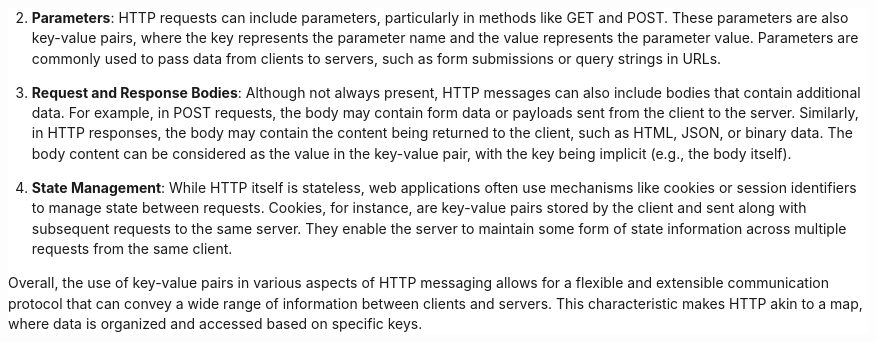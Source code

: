 2. **Parameters**: HTTP requests can include parameters, particularly in methods like GET and POST. These parameters are also key-value pairs, where the key represents the parameter name and the value represents the parameter value. Parameters are commonly used to pass data from clients to servers, such as form submissions or query strings in URLs.

3. **Request and Response Bodies**: Although not always present, HTTP messages can also include bodies that contain additional data. For example, in POST requests, the body may contain form data or payloads sent from the client to the server. Similarly, in HTTP responses, the body may contain the content being returned to the client, such as HTML, JSON, or binary data. The body content can be considered as the value in the key-value pair, with the key being implicit (e.g., the body itself).

4. **State Management**: While HTTP itself is stateless, web applications often use mechanisms like cookies or session identifiers to manage state between requests. Cookies, for instance, are key-value pairs stored by the client and sent along with subsequent requests to the same server. They enable the server to maintain some form of state information across multiple requests from the same client.

Overall, the use of key-value pairs in various aspects of HTTP messaging allows for a flexible and extensible communication protocol that can convey a wide range of information between clients and servers. This characteristic makes HTTP akin to a map, where data is organized and accessed based on specific keys.